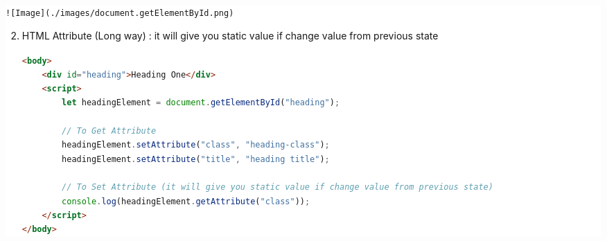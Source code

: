    ![Image](./images/document.getElementById.png)


2. HTML Attribute (Long way) : it will give you static value if change value from previous state

    ```html
    <body>
        <div id="heading">Heading One</div>
        <script>
            let headingElement = document.getElementById("heading");

            // To Get Attribute
            headingElement.setAttribute("class", "heading-class");
            headingElement.setAttribute("title", "heading title");

            // To Set Attribute (it will give you static value if change value from previous state)
            console.log(headingElement.getAttribute("class"));
        </script>
    </body>
    ```
